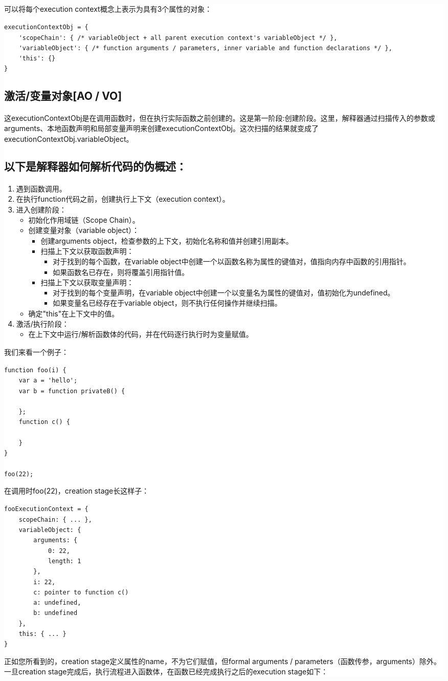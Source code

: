 可以将每个execution context概念上表示为具有3个属性的对象：
```执行上下文对象
executionContextObj = {
    'scopeChain': { /* variableObject + all parent execution context's variableObject */ },
    'variableObject': { /* function arguments / parameters, inner variable and function declarations */ },
    'this': {}
}
```
## 激活/变量对象[AO / VO]
这executionContextObj是在调用函数时，但在执行实际函数之前创建的。这是第一阶段:创建阶段。这里，解释器通过扫描传入的参数或arguments、本地函数声明和局部变量声明来创建executionContextObj。这次扫描的结果就变成了executionContextObj.variableObject。
## 以下是解释器如何解析代码的伪概述：
1. 遇到函数调用。
2. 在执行function代码之前，创建执行上下文（execution context）。
3. 进入创建阶段：
    * 初始化作用域链（Scope Chain）。
    * 创建变量对象（variable object）：
        * 创建arguments object，检查参数的上下文，初始化名称和值并创建引用副本。
        * 扫描上下文以获取函数声明：
            * 对于找到的每个函数，在variable object中创建一个以函数名称为属性的键值对，值指向内存中函数的引用指针。
            * 如果函数名已存在，则将覆盖引用指针值。
        * 扫描上下文以获取变量声明：
            * 对于找到的每个变量声明，在variable object中创建一个以变量名为属性的键值对，值初始化为undefined。
            * 如果变量名已经存在于variable object，则不执行任何操作并继续扫描。
    * 确定"this"在上下文中的值。
4. 激活/执行阶段：
    * 在上下文中运行/解析函数体的代码，并在代码逐行执行时为变量赋值。

我们来看一个例子：
```
function foo(i) {
    var a = 'hello';
    var b = function privateB() {

    };
    function c() {

    }
}

foo(22);
```
在调用时foo(22)，creation stage长这样子：
```
fooExecutionContext = {
    scopeChain: { ... },
    variableObject: {
        arguments: {
            0: 22,
            length: 1
        },
        i: 22,
        c: pointer to function c()
        a: undefined,
        b: undefined
    },
    this: { ... }
}
```
正如您所看到的，creation stage定义属性的name，不为它们赋值，但formal arguments / parameters（函数传参，arguments）除外。一旦creation stage完成后，执行流程进入函数体，在函数已经完成执行之后的execution stage如下：
```
```